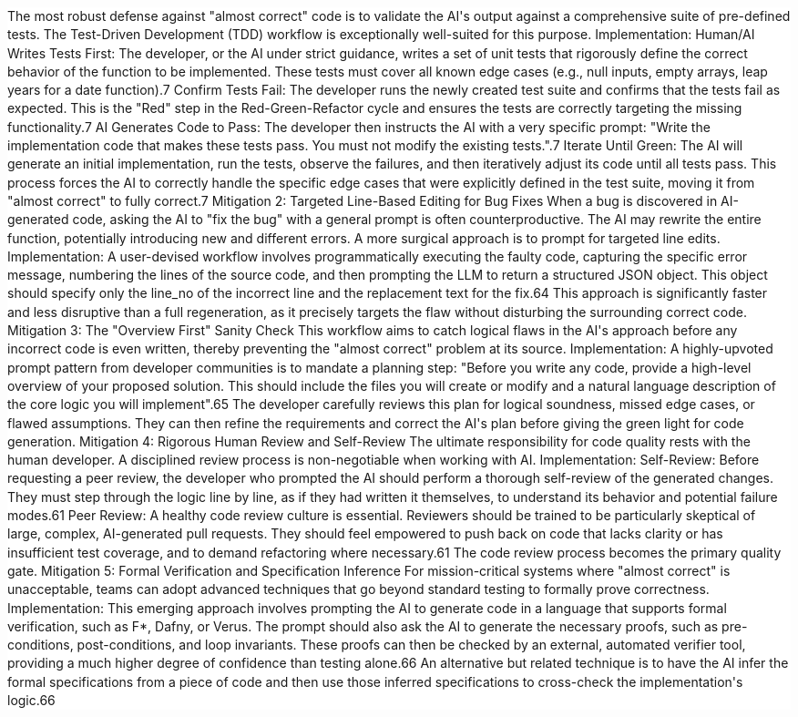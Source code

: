 The most robust defense against "almost correct" code is to validate the AI's output against a comprehensive suite of pre-defined tests. The Test-Driven Development (TDD) workflow is exceptionally well-suited for this purpose.
Implementation:
Human/AI Writes Tests First: The developer, or the AI under strict guidance, writes a set of unit tests that rigorously define the correct behavior of the function to be implemented. These tests must cover all known edge cases (e.g., null inputs, empty arrays, leap years for a date function).7
Confirm Tests Fail: The developer runs the newly created test suite and confirms that the tests fail as expected. This is the "Red" step in the Red-Green-Refactor cycle and ensures the tests are correctly targeting the missing functionality.7
AI Generates Code to Pass: The developer then instructs the AI with a very specific prompt: "Write the implementation code that makes these tests pass. You must not modify the existing tests.".7
Iterate Until Green: The AI will generate an initial implementation, run the tests, observe the failures, and then iteratively adjust its code until all tests pass. This process forces the AI to correctly handle the specific edge cases that were explicitly defined in the test suite, moving it from "almost correct" to fully correct.7
Mitigation 2: Targeted Line-Based Editing for Bug Fixes
When a bug is discovered in AI-generated code, asking the AI to "fix the bug" with a general prompt is often counterproductive. The AI may rewrite the entire function, potentially introducing new and different errors. A more surgical approach is to prompt for targeted line edits.
Implementation: A user-devised workflow involves programmatically executing the faulty code, capturing the specific error message, numbering the lines of the source code, and then prompting the LLM to return a structured JSON object. This object should specify only the line_no of the incorrect line and the replacement text for the fix.64 This approach is significantly faster and less disruptive than a full regeneration, as it precisely targets the flaw without disturbing the surrounding correct code.
Mitigation 3: The "Overview First" Sanity Check
This workflow aims to catch logical flaws in the AI's approach before any incorrect code is even written, thereby preventing the "almost correct" problem at its source.
Implementation: A highly-upvoted prompt pattern from developer communities is to mandate a planning step: "Before you write any code, provide a high-level overview of your proposed solution. This should include the files you will create or modify and a natural language description of the core logic you will implement".65 The developer carefully reviews this plan for logical soundness, missed edge cases, or flawed assumptions. They can then refine the requirements and correct the AI's plan before giving the green light for code generation.
Mitigation 4: Rigorous Human Review and Self-Review
The ultimate responsibility for code quality rests with the human developer. A disciplined review process is non-negotiable when working with AI.
Implementation:
Self-Review: Before requesting a peer review, the developer who prompted the AI should perform a thorough self-review of the generated changes. They must step through the logic line by line, as if they had written it themselves, to understand its behavior and potential failure modes.61
Peer Review: A healthy code review culture is essential. Reviewers should be trained to be particularly skeptical of large, complex, AI-generated pull requests. They should feel empowered to push back on code that lacks clarity or has insufficient test coverage, and to demand refactoring where necessary.61 The code review process becomes the primary quality gate.
Mitigation 5: Formal Verification and Specification Inference
For mission-critical systems where "almost correct" is unacceptable, teams can adopt advanced techniques that go beyond standard testing to formally prove correctness.
Implementation: This emerging approach involves prompting the AI to generate code in a language that supports formal verification, such as F*, Dafny, or Verus. The prompt should also ask the AI to generate the necessary proofs, such as pre-conditions, post-conditions, and loop invariants. These proofs can then be checked by an external, automated verifier tool, providing a much higher degree of confidence than testing alone.66 An alternative but related technique is to have the AI infer the formal specifications from a piece of code and then use those inferred specifications to cross-check the implementation's logic.66